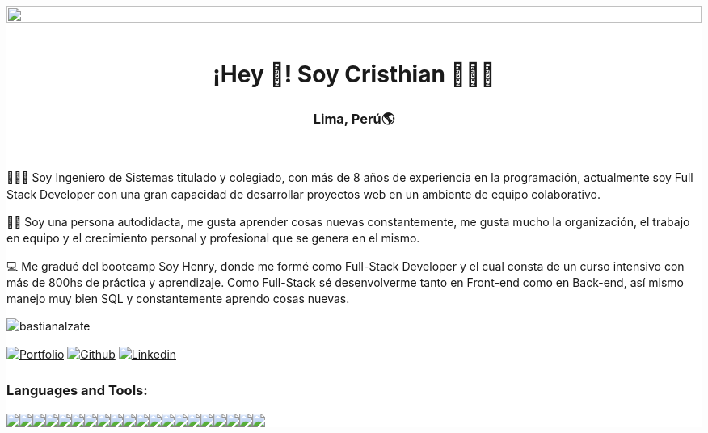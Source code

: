 <div align="center">
<img src="https://www.aalpha.net/wp-content/uploads/2020/12/full-stack-development.gif" align="center" style="width: 100%; height:100% " />
</div>  
 
<h1 align="center">¡Hey 👋! Soy Cristhian 👩🏻‍💻</h1>
<h3 align="center">Lima, Perú🌎</h3><br/> 

👩🏽‍💻 Soy Ingeniero de Sistemas titulado y colegiado, con más de 8 años de experiencia en la programación, actualmente soy Full Stack Developer con una gran capacidad de desarrollar proyectos web en un ambiente de equipo colaborativo.

👨‍🎓 Soy una persona autodidacta, me gusta aprender cosas nuevas constantemente, me gusta mucho la organización, el trabajo en equipo y el crecimiento personal y profesional que se genera en el mismo.

💻 Me gradué del bootcamp Soy Henry, donde me formé como Full-Stack Developer y el cual consta de un curso intensivo con más de 800hs de práctica y aprendizaje.
Como Full-Stack sé desenvolverme tanto en Front-end como en Back-end, así mismo manejo muy bien SQL y constantemente aprendo cosas nuevas.

<p align="left"> <img src="https://komarev.com/ghpvc/?username=bastianalzate&label=Profile%20views&color=0e75b6&style=flat" alt="bastianalzate" /> </p>

[![Portfolio](https://img.shields.io/badge/-Portfolio-red?style=flat&logo=appveyor&logoColor=white)](#)
[![Github](https://img.shields.io/badge/-Github-000?style=flat&logo=Github&logoColor=white)](https://github.com/cristhian-fernandez)
[![Linkedin](https://img.shields.io/badge/-LinkedIn-blue?style=flat&logo=Linkedin&logoColor=white)](https://www.linkedin.com/in/cristhian-fernandez-cumbia/)

<h3 align="left">Languages and Tools:</h3>
<div style='display:flex'>
<img src="https://img.shields.io/badge/html5-%23E34F26.svg"/>
<img src="https://img.shields.io/badge/javascript-%23323330.svg"/> <img src="https://img.shields.io/badge/css3-%231572B6.svg"/>
<img src="https://img.shields.io/badge/heroku-%23430098.svg"/>
<img src="https://img.shields.io/badge/vercel-%23000000.svg"/>
<img src="https://img.shields.io/badge/NPM-%23000000.svg"/>
<img src="https://img.shields.io/badge/redux-%23593d88.svg"/>
<img src="https://img.shields.io/badge/React_Router-CA4245"/>
<img src="https://img.shields.io/badge/react-%2320232a.svg"/>
<img src="https://img.shields.io/badge/Socket.io-black"/>
<img src="https://img.shields.io/badge/chart.js-F5788D.svg"/>
<img src="https://img.shields.io/badge/bootstrap-%23563D7C.svg"/>
<img src="https://img.shields.io/badge/express.js-%23404d59.svg"/>
<img src="https://img.shields.io/badge/JWT-black"/>
<img src="https://img.shields.io/badge/node.js-6DA55F"/>
<img src="https://img.shields.io/badge/Pug-FFF"/>
<img src="https://img.shields.io/badge/postgres-%23316192.svg"/>
<img src="https://img.shields.io/badge/Postman-FF6C37"/>
<img src="https://img.shields.io/badge/Trello-%23026AA7.svg"/>
<img src="https://img.shields.io/badge/firebase-%23039BE5.svg"/>
</div>
